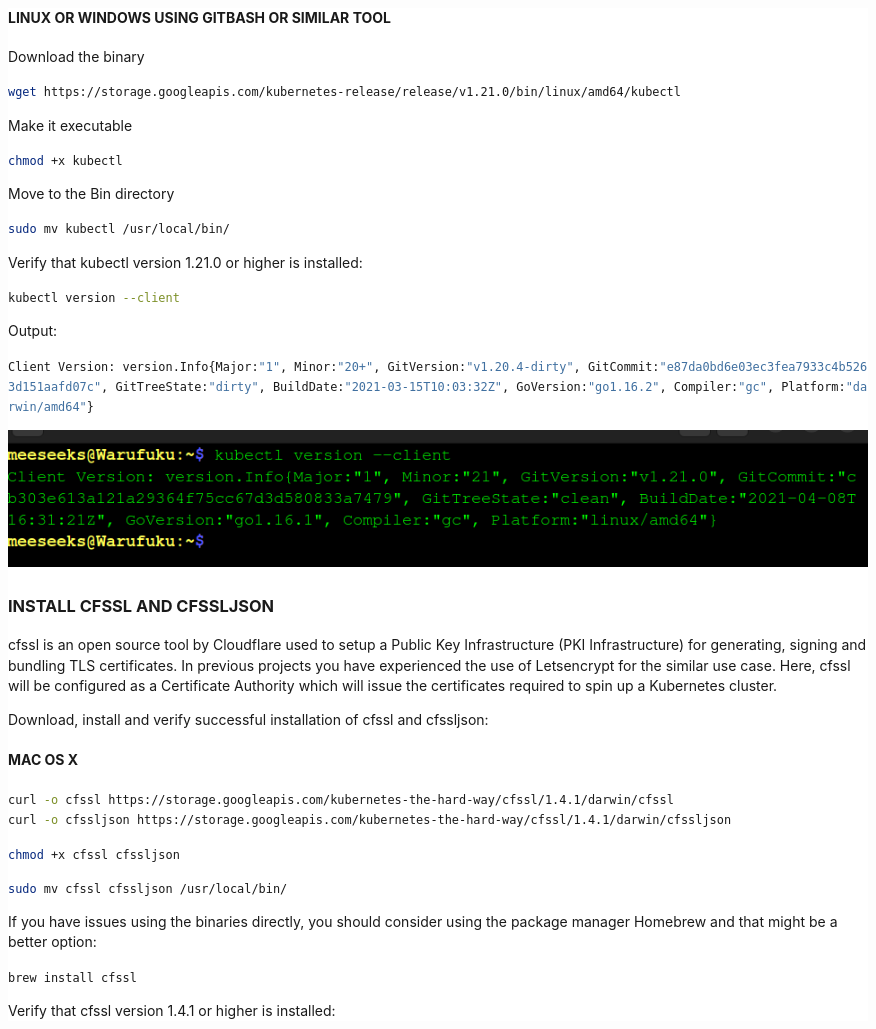 #### LINUX OR WINDOWS USING GITBASH OR SIMILAR TOOL
Download the binary
```bash
wget https://storage.googleapis.com/kubernetes-release/release/v1.21.0/bin/linux/amd64/kubectl
```
Make it executable
```bash
chmod +x kubectl
```
Move to the Bin directory
```bash
sudo mv kubectl /usr/local/bin/
```
Verify that kubectl version 1.21.0 or higher is installed:
```bash
kubectl version --client
```
Output:
```bash
Client Version: version.Info{Major:"1", Minor:"20+", GitVersion:"v1.20.4-dirty", GitCommit:"e87da0bd6e03ec3fea7933c4b5263d151aafd07c", GitTreeState:"dirty", BuildDate:"2021-03-15T10:03:32Z", GoVersion:"go1.16.2", Compiler:"gc", Platform:"darwin/amd64"}
```

![](assets/6.png)

### INSTALL CFSSL AND CFSSLJSON

cfssl is an open source tool by Cloudflare used to setup a Public Key Infrastructure (PKI Infrastructure) for generating, signing and bundling TLS certificates.
In previous projects you have experienced the use of Letsencrypt for the similar use case. Here, cfssl will be configured as a Certificate Authority which will issue the certificates required to spin up a Kubernetes cluster.

Download, install and verify successful installation of cfssl and cfssljson:

#### MAC OS X
```sh
curl -o cfssl https://storage.googleapis.com/kubernetes-the-hard-way/cfssl/1.4.1/darwin/cfssl
curl -o cfssljson https://storage.googleapis.com/kubernetes-the-hard-way/cfssl/1.4.1/darwin/cfssljson
```
```sh
chmod +x cfssl cfssljson
```
```sh
sudo mv cfssl cfssljson /usr/local/bin/
```
If you have issues using the binaries directly, you should consider using the package manager Homebrew and that might be a better option:
```sh
brew install cfssl
```
Verify that cfssl version 1.4.1 or higher is installed:
